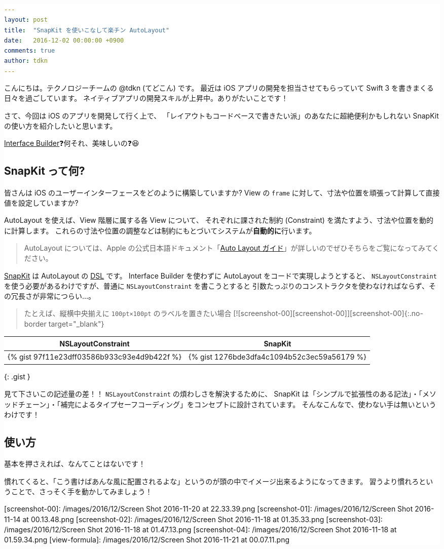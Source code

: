 ```yaml
---
layout: post
title:  "SnapKit を使いこなして楽チン AutoLayout"
date:   2016-12-02 00:00:00 +0900
comments: true
author: tdkn
---
```


こんにちは。テクノロジーチームの @tdkn (てどこん) です。
最近は iOS アプリの開発を担当させてもらっていて Swift 3 を書きまくる日々を過ごしています。
ネイティブアプリの開発スキルが上昇中。ありがたいことです！

さて、今回は iOS のアプリを開発して行く上で、
「レイアウトもコードベースで書きたい派」のあなたに超絶便利かもしれない
SnapKit の使い方を紹介したいと思います。

[Interface Builder][interface-builder]:question:何それ、美味しいの:question::satisfied:

## SnapKit って何?

皆さんは iOS のユーザーインターフェースをどのように構築していますか?
View の `frame` に対して、寸法や位置を頑張って計算して直接値を設定していますか?

AutoLayout を使えば、View 階層に属する各 View について、
それぞれに課された制約 (Constraint) を満たすよう、寸法や位置を動的に計算します。
これらの寸法や位置の調整などは制約にもとづいてシステムが**自動的に**行います。

> AutoLayout については、Apple の公式日本語ドキュメント「[Auto Layout ガイド][auto-layout]」が詳しいのでぜひそちらをご覧になってみてください。

[SnapKit][snapkit] は AutoLayout の [DSL][dsl] です。
Interface Builder を使わずに AutoLayout をコードで実現しようとすると、
`NSLayoutConstraint` を使う必要があるわけですが、普通に `NSLayoutConstraint` を書こうとすると
引数たっぷりのコンストラクタを使わなければならず、その冗長さが非常につらい...。

> たとえば、縦横中央揃えに `100pt×100pt` のラベルを置きたい場合
> [![screenshot-00][screenshot-00]][screenshot-00]{:.no-border target="_blank"}

| NSLayoutConstraint | SnapKit|
|:------:|:-------------------------------:|
| {% gist 97f11e23dff03586b933c93e4d9b422f %} | {% gist 1276bde3dfa4c1094b52c3ec59a56179 %}  |
{: .gist }

見て下さいこの記述量の差！！
`NSLayoutConstraint` の煩わしさを解決するために、
SnapKit は「シンプルで拡張性のある記法」・「メソッドチェーン」・「補完によるタイプセーフコーディング」をコンセプトに設計されています。
そんなこんなで、使わない手は無いというわけです！

## 使い方

基本を押さえれば、なんてことはないです！

慣れてくると、「こう書けばあんな風に配置されるよな」というのが頭の中でイメージ出来るようになってきます。
習うより慣れろということで、さっそく手を動かしてみましょう！


[interface-builder]: https://developer.apple.com/xcode/interface-builder/
[snapkit]: https://github.com/SnapKit/SnapKit
[auto-layout]: https://developer.apple.com/jp/documentation/UserExperience/Conceptual/AutolayoutPG/
[dsl]: https://ja.wikipedia.org/wiki/ドメイン固有言語
[easy-to-use-snapkit]: https://github.com/tdkn/EasyToUseSnapKit
[screenshot-00]: /images/2016/12/Screen Shot 2016-11-20 at 22.33.39.png
[screenshot-01]: /images/2016/12/Screen Shot 2016-11-14 at 00.13.48.png
[screenshot-02]: /images/2016/12/Screen Shot 2016-11-18 at 01.35.33.png
[screenshot-03]: /images/2016/12/Screen Shot 2016-11-18 at 01.47.13.png
[screenshot-04]: /images/2016/12/Screen Shot 2016-11-18 at 01.59.34.png
[view-formula]: /images/2016/12/Screen Shot 2016-11-21 at 00.07.11.png